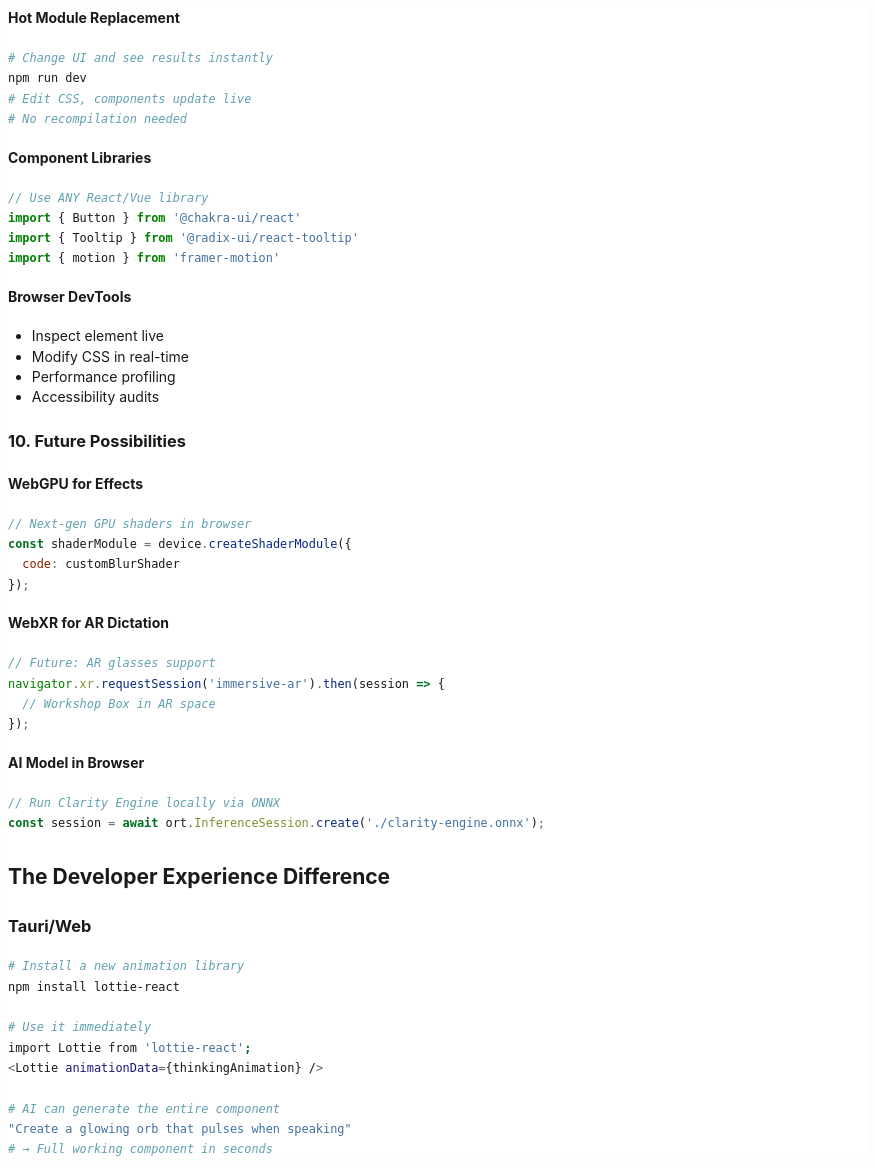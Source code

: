 #### Hot Module Replacement
```bash
# Change UI and see results instantly
npm run dev
# Edit CSS, components update live
# No recompilation needed
```

#### Component Libraries
```jsx
// Use ANY React/Vue library
import { Button } from '@chakra-ui/react'
import { Tooltip } from '@radix-ui/react-tooltip'
import { motion } from 'framer-motion'
```

#### Browser DevTools
- Inspect element live
- Modify CSS in real-time
- Performance profiling
- Accessibility audits

### 10. **Future Possibilities**

#### WebGPU for Effects
```javascript
// Next-gen GPU shaders in browser
const shaderModule = device.createShaderModule({
  code: customBlurShader
});
```

#### WebXR for AR Dictation
```javascript
// Future: AR glasses support
navigator.xr.requestSession('immersive-ar').then(session => {
  // Workshop Box in AR space
});
```

#### AI Model in Browser
```javascript
// Run Clarity Engine locally via ONNX
const session = await ort.InferenceSession.create('./clarity-engine.onnx');
```

## The Developer Experience Difference

### Tauri/Web
```bash
# Install a new animation library
npm install lottie-react

# Use it immediately
import Lottie from 'lottie-react';
<Lottie animationData={thinkingAnimation} />

# AI can generate the entire component
"Create a glowing orb that pulses when speaking"
# → Full working component in seconds
```
